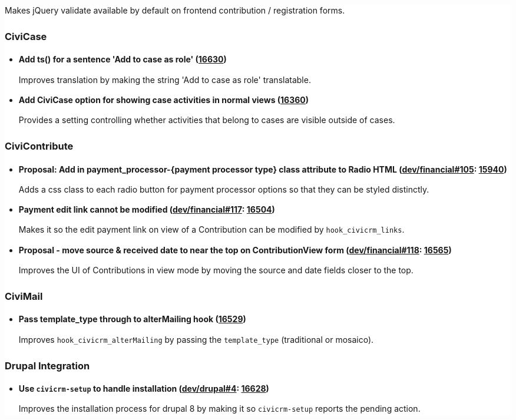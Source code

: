   Makes jQuery validate available by default on frontend contribution /
  registration forms.

### CiviCase

- **Add ts() for a sentence 'Add to case as role'
  ([16630](https://github.com/civicrm/civicrm-core/pull/16630))**

  Improves translation by making the string 'Add to case as role'
  translatable.

- **Add CiviCase option for showing case activities in normal views
  ([16360](https://github.com/civicrm/civicrm-core/pull/16360))**

  Provides a setting controlling whether activities that belong to cases are
  visible outside of cases.

### CiviContribute

- **Proposal: Add in payment_processor-{payment processor type} class attribute
  to Radio HTML
  ([dev/financial#105](https://lab.civicrm.org/dev/financial/issues/105):
  [15940](https://github.com/civicrm/civicrm-core/pull/15940))**

  Adds a css class to each radio button for payment processor options so that
  they can be styled distinctly.

- **Payment edit link cannot be modified
  ([dev/financial#117](https://lab.civicrm.org/dev/financial/issues/117):
  [16504](https://github.com/civicrm/civicrm-core/pull/16504))**

  Makes it so the edit payment link on view of a Contribution can be modified by
  `hook_civicrm_links`.

- **Proposal - move source & received date to near the top on ContributionView
  form ([dev/financial#118](https://lab.civicrm.org/dev/financial/issues/118):
  [16565](https://github.com/civicrm/civicrm-core/pull/16565))**

  Improves the UI of Contributions in view mode by moving the source and date
  fields closer to the top.

### CiviMail

- **Pass template_type through to alterMailing hook
  ([16529](https://github.com/civicrm/civicrm-core/pull/16529))**

  Improves `hook_civicrm_alterMailing` by passing the `template_type`
  (traditional or mosaico).

### Drupal Integration

- **Use `civicrm-setup` to handle installation
  ([dev/drupal#4](https://lab.civicrm.org/dev/drupal/issues/4):
  [16628](https://github.com/civicrm/civicrm-core/pull/16628))**

  Improves the installation process for drupal 8 by making it so `civicrm-setup`
  reports the pending action.
